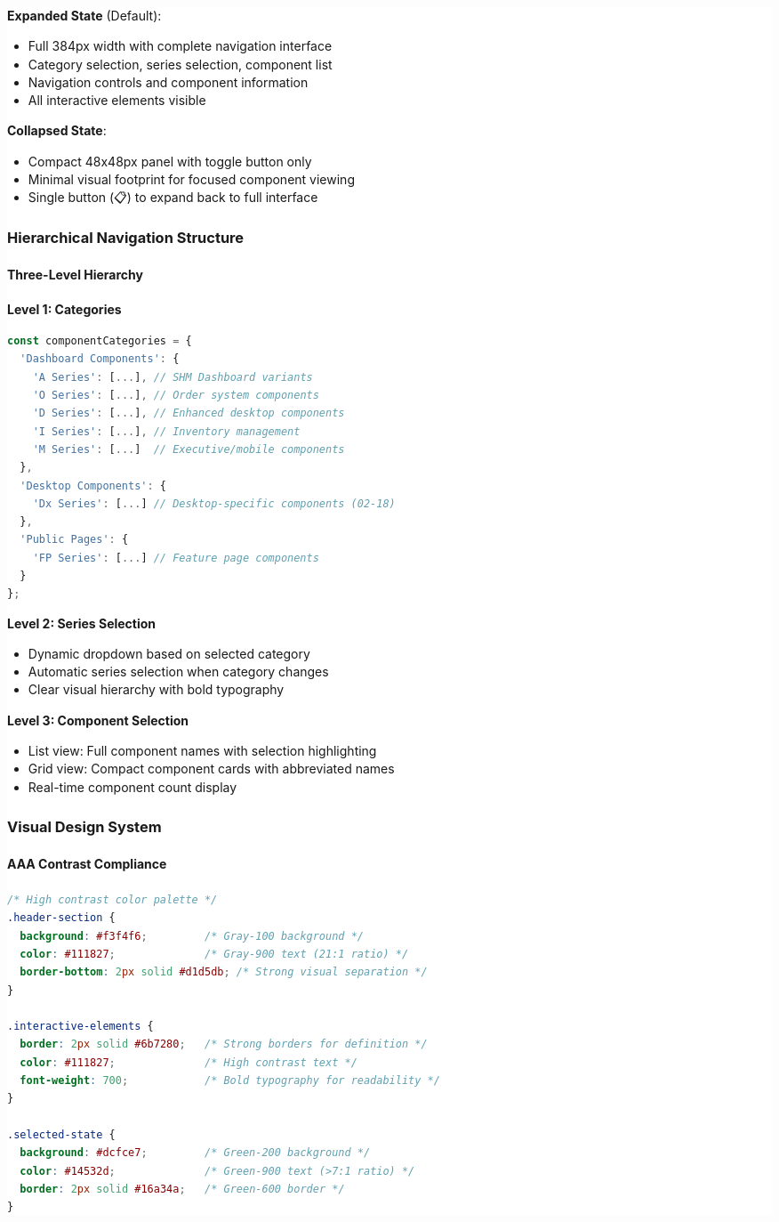 **Expanded State** (Default):
- Full 384px width with complete navigation interface
- Category selection, series selection, component list
- Navigation controls and component information
- All interactive elements visible

**Collapsed State**:
- Compact 48x48px panel with toggle button only
- Minimal visual footprint for focused component viewing
- Single button (📋) to expand back to full interface

### Hierarchical Navigation Structure

#### Three-Level Hierarchy

**Level 1: Categories**
```typescript
const componentCategories = {
  'Dashboard Components': {
    'A Series': [...], // SHM Dashboard variants
    'O Series': [...], // Order system components  
    'D Series': [...], // Enhanced desktop components
    'I Series': [...], // Inventory management
    'M Series': [...]  // Executive/mobile components
  },
  'Desktop Components': {
    'Dx Series': [...] // Desktop-specific components (02-18)
  },
  'Public Pages': {
    'FP Series': [...] // Feature page components
  }
};
```

**Level 2: Series Selection**
- Dynamic dropdown based on selected category
- Automatic series selection when category changes
- Clear visual hierarchy with bold typography

**Level 3: Component Selection**
- List view: Full component names with selection highlighting
- Grid view: Compact component cards with abbreviated names
- Real-time component count display

### Visual Design System

#### AAA Contrast Compliance
```css
/* High contrast color palette */
.header-section {
  background: #f3f4f6;         /* Gray-100 background */
  color: #111827;              /* Gray-900 text (21:1 ratio) */
  border-bottom: 2px solid #d1d5db; /* Strong visual separation */
}

.interactive-elements {
  border: 2px solid #6b7280;   /* Strong borders for definition */
  color: #111827;              /* High contrast text */
  font-weight: 700;            /* Bold typography for readability */
}

.selected-state {
  background: #dcfce7;         /* Green-200 background */
  color: #14532d;              /* Green-900 text (>7:1 ratio) */
  border: 2px solid #16a34a;   /* Green-600 border */
}
```